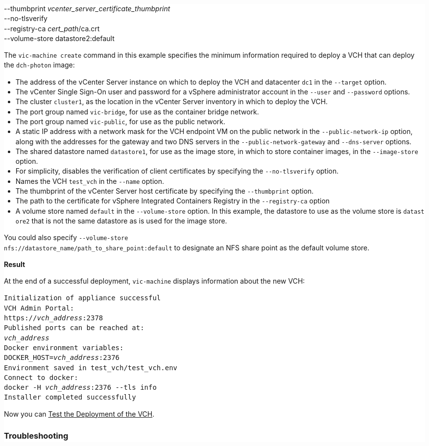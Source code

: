 --thumbprint <i>vcenter_server_certificate_thumbprint</i> \
--no-tlsverify \
--registry-ca <i>cert_path</i>/ca.crt \
--volume-store datastore2:default
</pre>

The `vic-machine create` command in this example specifies the minimum information required to deploy a VCH that can deploy the `dch-photon` image: 

- The address of the vCenter Server instance on which to deploy the VCH and datacenter `dc1` in the `--target` option.
- The vCenter Single Sign-On user and password for a vSphere administrator account in the `--user` and `--password` options. 
- The cluster `cluster1`, as the location in the vCenter Server inventory in which to deploy the VCH. 
- The port group named `vic-bridge`, for use as the container bridge network. 
- The port group named `vic-public`, for use as the public network.
- A static IP address with a network mask for the VCH endpoint VM on the public network in the `--public-network-ip` option, along with the addresses for the gateway and two DNS servers in the `--public-network-gateway` and `--dns-server` options.
- The shared datastore named `datastore1`, for use as the image store, in which to store container images, in the `--image-store` option.
- For simplicity, disables the verification of client certificates by specifying the `--no-tlsverify` option.
- Names the VCH `test_vch` in the `--name` option.
- The thumbprint of the vCenter Server host certificate by specifying the `--thumbprint` option.
- The path to the certificate for vSphere Integrated Containers Registry in the `--registry-ca` option
- A volume store named `default` in the `--volume-store` option. In this example, the datastore to use as the volume store is `datastore2` that is not the same datastore as is used for the image store. 

You could also specify <code>--volume-store nfs://datastore_name/path_to_share_point:default</code> to designate an NFS share point as the default volume store.

**Result**

At the end of a successful deployment, `vic-machine` displays information about the new VCH:
   
<pre>Initialization of appliance successful
VCH Admin Portal:
https://<i>vch_address</i>:2378
Published ports can be reached at:
<i>vch_address</i>
Docker environment variables:
DOCKER_HOST=<i>vch_address</i>:2376
Environment saved in test_vch/test_vch.env
Connect to docker:
docker -H <i>vch_address</i>:2376 --tls info
Installer completed successfully</pre>

Now you can [Test the Deployment of the VCH](#test).

### Troubleshooting
